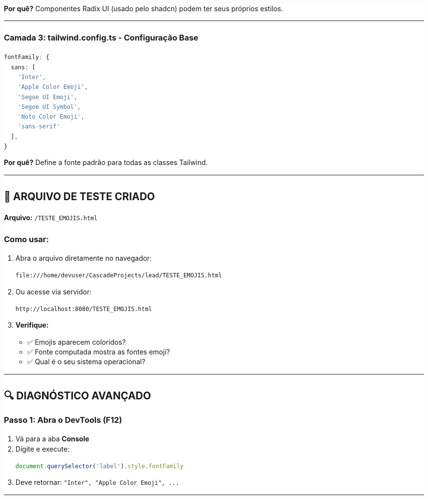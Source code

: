 **Por quê?** Componentes Radix UI (usado pelo shadcn) podem ter seus próprios estilos.

---

### **Camada 3: tailwind.config.ts** - Configuração Base

```typescript
fontFamily: {
  sans: [
    'Inter',
    'Apple Color Emoji',
    'Segoe UI Emoji',
    'Segoe UI Symbol',
    'Noto Color Emoji',
    'sans-serif'
  ],
}
```

**Por quê?** Define a fonte padrão para todas as classes Tailwind.

---

## 🧪 ARQUIVO DE TESTE CRIADO

**Arquivo:** `/TESTE_EMOJIS.html`

### **Como usar:**

1. Abra o arquivo diretamente no navegador:
   ```
   file:///home/devuser/CascadeProjects/lead/TESTE_EMOJIS.html
   ```

2. Ou acesse via servidor:
   ```
   http://localhost:8080/TESTE_EMOJIS.html
   ```

3. **Verifique:**
   - ✅ Emojis aparecem coloridos?
   - ✅ Fonte computada mostra as fontes emoji?
   - ✅ Qual é o seu sistema operacional?

---

## 🔍 DIAGNÓSTICO AVANÇADO

### **Passo 1: Abra o DevTools (F12)**

1. Vá para a aba **Console**
2. Digite e execute:
   ```javascript
   document.querySelector('label').style.fontFamily
   ```
3. Deve retornar: `"Inter", "Apple Color Emoji", ...`

---